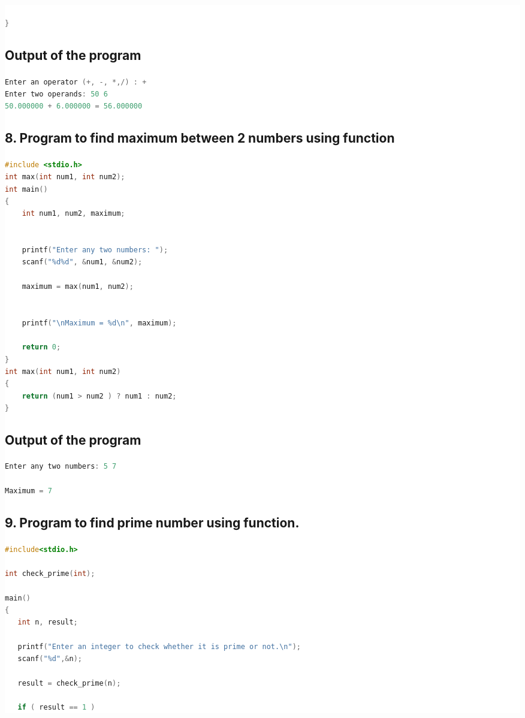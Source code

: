 ```C
    
}
```

## Output of the program
```C
Enter an operator (+, -, *,/) : +
Enter two operands: 50 6
50.000000 + 6.000000 = 56.000000

```

##  8. Program to find maximum between 2 numbers using function
```C
#include <stdio.h>
int max(int num1, int num2);
int main() 
{
    int num1, num2, maximum;
    
   
    printf("Enter any two numbers: ");
    scanf("%d%d", &num1, &num2);
    
    maximum = max(num1, num2); 
    
    
    printf("\nMaximum = %d\n", maximum);
    
    return 0;
}
int max(int num1, int num2)
{
    return (num1 > num2 ) ? num1 : num2;
}
```

## Output of the program
```C
Enter any two numbers: 5 7

Maximum = 7

```

##  9. Program to find prime number using function.
```C
#include<stdio.h>
 
int check_prime(int);
 
main()
{
   int n, result;
 
   printf("Enter an integer to check whether it is prime or not.\n");
   scanf("%d",&n);
 
   result = check_prime(n);
 
   if ( result == 1 )
```